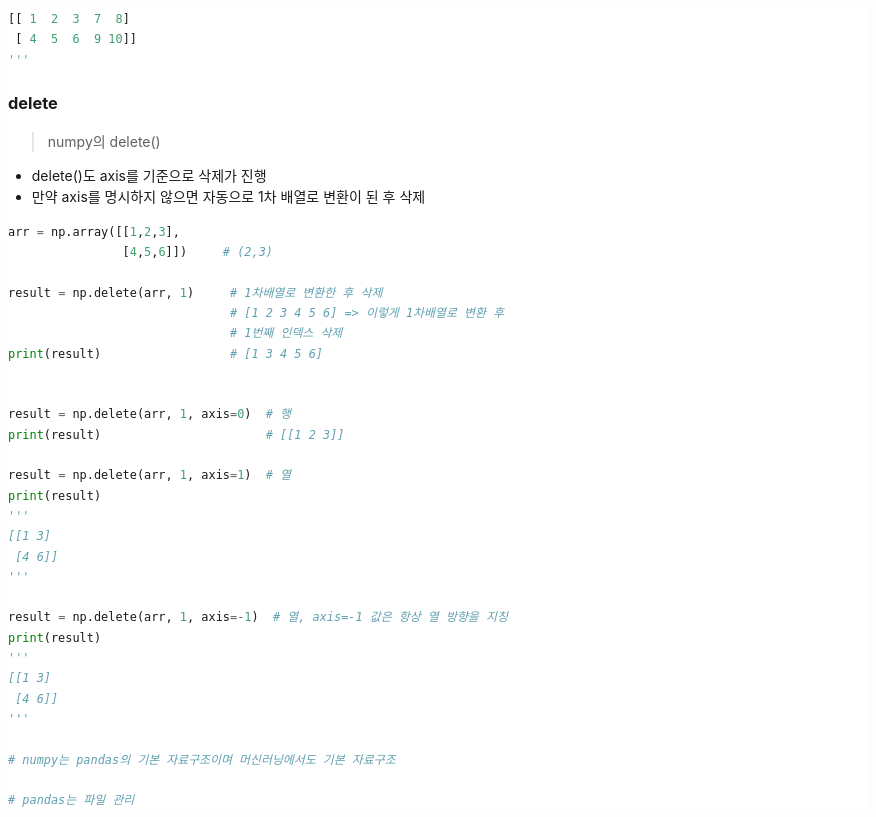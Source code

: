 ```python
[[ 1  2  3  7  8]
 [ 4  5  6  9 10]]
'''
```



### delete

> numpy의 delete()

- delete()도 axis를 기준으로 삭제가 진행
- 만약 axis를 명시하지 않으면 자동으로 1차 배열로 변환이 된 후 삭제

```python
arr = np.array([[1,2,3],
                [4,5,6]])     # (2,3)

result = np.delete(arr, 1)     # 1차배열로 변환한 후 삭제
                               # [1 2 3 4 5 6] => 이렇게 1차배열로 변환 후
                               # 1번째 인덱스 삭제
print(result)                  # [1 3 4 5 6]


result = np.delete(arr, 1, axis=0)  # 행
print(result)                       # [[1 2 3]]

result = np.delete(arr, 1, axis=1)  # 열
print(result)                       
'''
[[1 3]
 [4 6]]
'''

result = np.delete(arr, 1, axis=-1)  # 열, axis=-1 값은 항상 열 방향을 지칭
print(result)                       
'''
[[1 3]
 [4 6]]
'''

# numpy는 pandas의 기본 자료구조이며 머신러닝에서도 기본 자료구조

# pandas는 파일 관리
```

